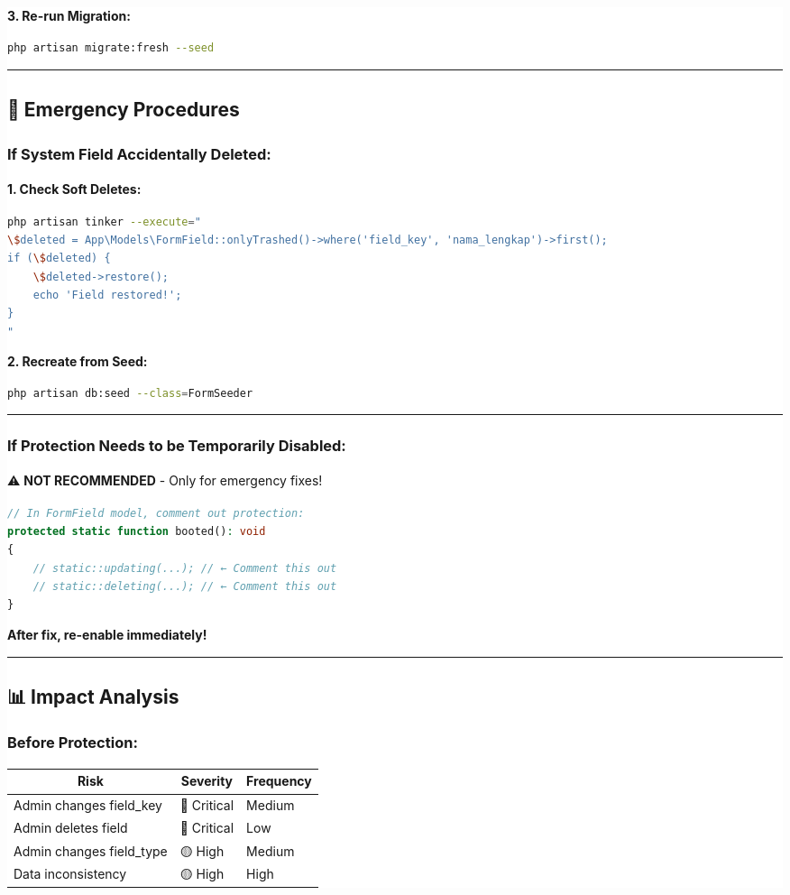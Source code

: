 **3. Re-run Migration:**

```bash
php artisan migrate:fresh --seed
```

---

## 🚨 Emergency Procedures

### **If System Field Accidentally Deleted:**

**1. Check Soft Deletes:**
```bash
php artisan tinker --execute="
\$deleted = App\Models\FormField::onlyTrashed()->where('field_key', 'nama_lengkap')->first();
if (\$deleted) {
    \$deleted->restore();
    echo 'Field restored!';
}
"
```

**2. Recreate from Seed:**
```bash
php artisan db:seed --class=FormSeeder
```

---

### **If Protection Needs to be Temporarily Disabled:**

⚠️ **NOT RECOMMENDED** - Only for emergency fixes!

```php
// In FormField model, comment out protection:
protected static function booted(): void
{
    // static::updating(...); // ← Comment this out
    // static::deleting(...); // ← Comment this out
}
```

**After fix, re-enable immediately!**

---

## 📊 Impact Analysis

### **Before Protection:**

| Risk | Severity | Frequency |
|------|----------|-----------|
| Admin changes field_key | 🔴 Critical | Medium |
| Admin deletes field | 🔴 Critical | Low |
| Admin changes field_type | 🟡 High | Medium |
| Data inconsistency | 🟡 High | High |
